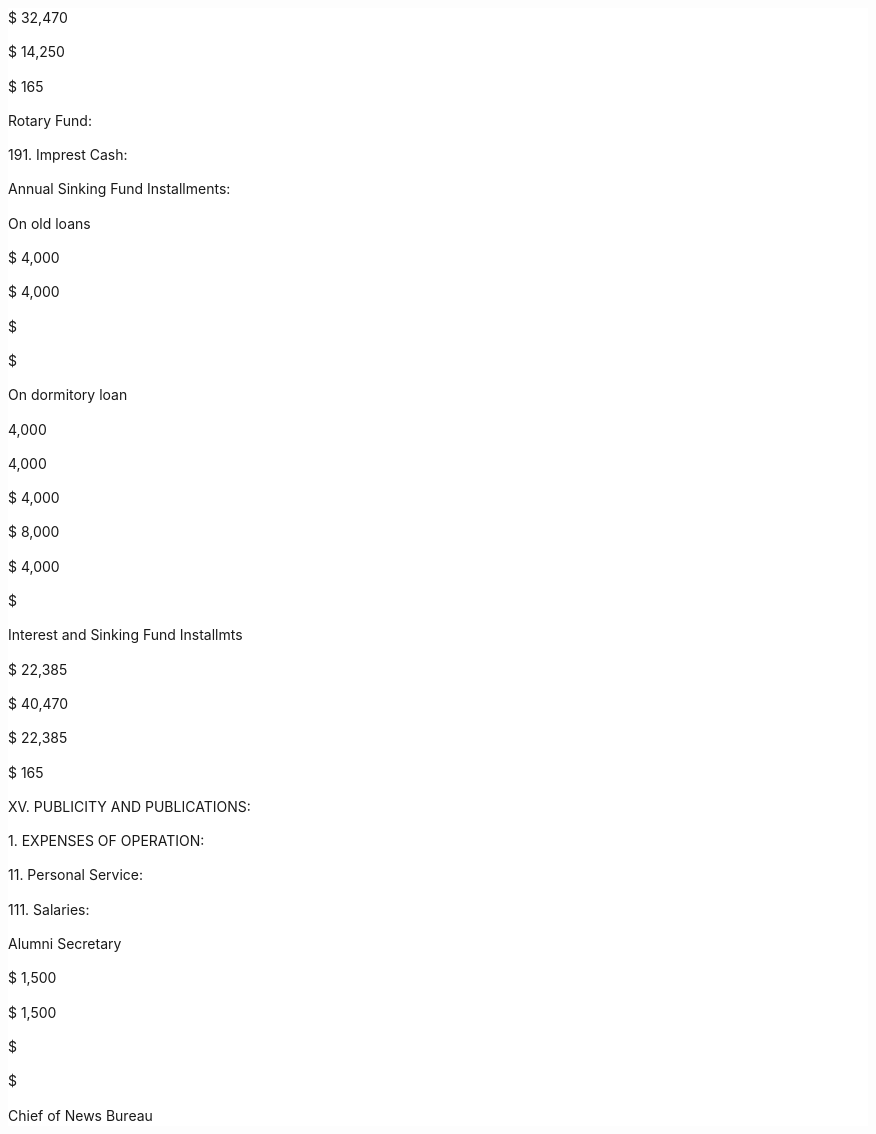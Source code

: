 $ 32,470

$ 14,250

$ 165

Rotary Fund:

191\. Imprest Cash:

Annual Sinking Fund Installments:

On old loans

$ 4,000

$ 4,000

$

$

On dormitory loan

4,000

4,000

$ 4,000

$ 8,000

$ 4,000

$

Interest and Sinking Fund Installmts

$ 22,385

$ 40,470

$ 22,385

$ 165

XV. PUBLICITY AND PUBLICATIONS:

1\. EXPENSES OF OPERATION:

11\. Personal Service:

111\. Salaries:

Alumni Secretary

$ 1,500

$ 1,500

$

$

Chief of News Bureau

